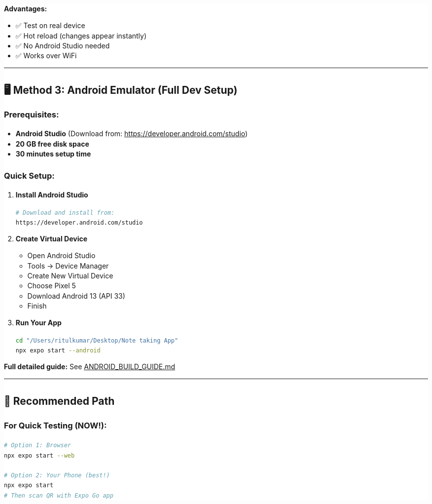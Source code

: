 **Advantages:**
- ✅ Test on real device
- ✅ Hot reload (changes appear instantly)
- ✅ No Android Studio needed
- ✅ Works over WiFi

---

## 🖥️ Method 3: Android Emulator (Full Dev Setup)

### **Prerequisites:**
- **Android Studio** (Download from: https://developer.android.com/studio)
- **20 GB free disk space**
- **30 minutes setup time**

### **Quick Setup:**

1. **Install Android Studio**
   ```bash
   # Download and install from:
   https://developer.android.com/studio
   ```

2. **Create Virtual Device**
   - Open Android Studio
   - Tools → Device Manager
   - Create New Virtual Device
   - Choose Pixel 5
   - Download Android 13 (API 33)
   - Finish

3. **Run Your App**
   ```bash
   cd "/Users/ritulkumar/Desktop/Note taking App"
   npx expo start --android
   ```

**Full detailed guide:** See [ANDROID_BUILD_GUIDE.md](ANDROID_BUILD_GUIDE.md)

---

## 🎯 Recommended Path

### **For Quick Testing (NOW!):**
```bash
# Option 1: Browser
npx expo start --web

# Option 2: Your Phone (best!)
npx expo start
# Then scan QR with Expo Go app
```
